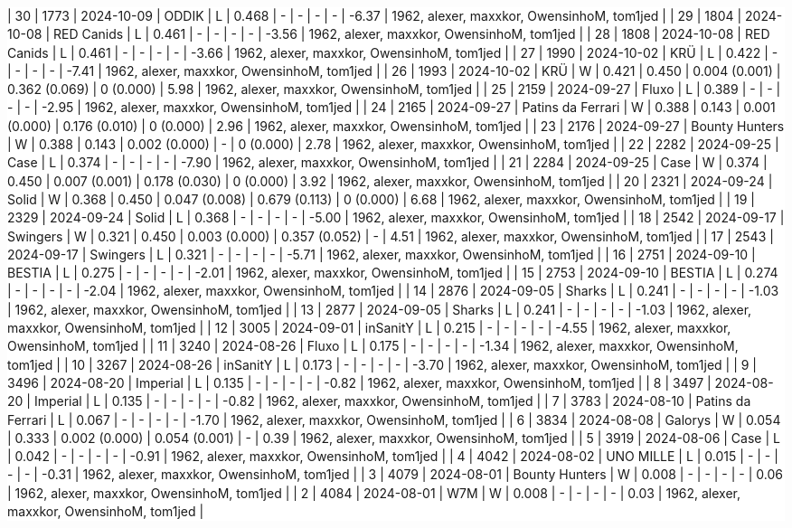 |           30 |     1773 | 2024-10-09 | ODDIK             | L   | 0.468      | -            | -                | -                | -         |    -6.37 | 1962, alexer, maxxkor, OwensinhoM, tom1jed |
|           29 |     1804 | 2024-10-08 | RED Canids        | L   | 0.461      | -            | -                | -                | -         |    -3.56 | 1962, alexer, maxxkor, OwensinhoM, tom1jed |
|           28 |     1808 | 2024-10-08 | RED Canids        | L   | 0.461      | -            | -                | -                | -         |    -3.66 | 1962, alexer, maxxkor, OwensinhoM, tom1jed |
|           27 |     1990 | 2024-10-02 | KRÜ               | L   | 0.422      | -            | -                | -                | -         |    -7.41 | 1962, alexer, maxxkor, OwensinhoM, tom1jed |
|           26 |     1993 | 2024-10-02 | KRÜ               | W   | 0.421      | 0.450        | 0.004 (0.001)    | 0.362 (0.069)    | 0 (0.000) |     5.98 | 1962, alexer, maxxkor, OwensinhoM, tom1jed |
|           25 |     2159 | 2024-09-27 | Fluxo             | L   | 0.389      | -            | -                | -                | -         |    -2.95 | 1962, alexer, maxxkor, OwensinhoM, tom1jed |
|           24 |     2165 | 2024-09-27 | Patins da Ferrari | W   | 0.388      | 0.143        | 0.001 (0.000)    | 0.176 (0.010)    | 0 (0.000) |     2.96 | 1962, alexer, maxxkor, OwensinhoM, tom1jed |
|           23 |     2176 | 2024-09-27 | Bounty Hunters    | W   | 0.388      | 0.143        | 0.002 (0.000)    | -                | 0 (0.000) |     2.78 | 1962, alexer, maxxkor, OwensinhoM, tom1jed |
|           22 |     2282 | 2024-09-25 | Case              | L   | 0.374      | -            | -                | -                | -         |    -7.90 | 1962, alexer, maxxkor, OwensinhoM, tom1jed |
|           21 |     2284 | 2024-09-25 | Case              | W   | 0.374      | 0.450        | 0.007 (0.001)    | 0.178 (0.030)    | 0 (0.000) |     3.92 | 1962, alexer, maxxkor, OwensinhoM, tom1jed |
|           20 |     2321 | 2024-09-24 | Solid             | W   | 0.368      | 0.450        | 0.047 (0.008)    | 0.679 (0.113)    | 0 (0.000) |     6.68 | 1962, alexer, maxxkor, OwensinhoM, tom1jed |
|           19 |     2329 | 2024-09-24 | Solid             | L   | 0.368      | -            | -                | -                | -         |    -5.00 | 1962, alexer, maxxkor, OwensinhoM, tom1jed |
|           18 |     2542 | 2024-09-17 | Swingers          | W   | 0.321      | 0.450        | 0.003 (0.000)    | 0.357 (0.052)    | -         |     4.51 | 1962, alexer, maxxkor, OwensinhoM, tom1jed |
|           17 |     2543 | 2024-09-17 | Swingers          | L   | 0.321      | -            | -                | -                | -         |    -5.71 | 1962, alexer, maxxkor, OwensinhoM, tom1jed |
|           16 |     2751 | 2024-09-10 | BESTIA            | L   | 0.275      | -            | -                | -                | -         |    -2.01 | 1962, alexer, maxxkor, OwensinhoM, tom1jed |
|           15 |     2753 | 2024-09-10 | BESTIA            | L   | 0.274      | -            | -                | -                | -         |    -2.04 | 1962, alexer, maxxkor, OwensinhoM, tom1jed |
|           14 |     2876 | 2024-09-05 | Sharks            | L   | 0.241      | -            | -                | -                | -         |    -1.03 | 1962, alexer, maxxkor, OwensinhoM, tom1jed |
|           13 |     2877 | 2024-09-05 | Sharks            | L   | 0.241      | -            | -                | -                | -         |    -1.03 | 1962, alexer, maxxkor, OwensinhoM, tom1jed |
|           12 |     3005 | 2024-09-01 | inSanitY          | L   | 0.215      | -            | -                | -                | -         |    -4.55 | 1962, alexer, maxxkor, OwensinhoM, tom1jed |
|           11 |     3240 | 2024-08-26 | Fluxo             | L   | 0.175      | -            | -                | -                | -         |    -1.34 | 1962, alexer, maxxkor, OwensinhoM, tom1jed |
|           10 |     3267 | 2024-08-26 | inSanitY          | L   | 0.173      | -            | -                | -                | -         |    -3.70 | 1962, alexer, maxxkor, OwensinhoM, tom1jed |
|            9 |     3496 | 2024-08-20 | Imperial          | L   | 0.135      | -            | -                | -                | -         |    -0.82 | 1962, alexer, maxxkor, OwensinhoM, tom1jed |
|            8 |     3497 | 2024-08-20 | Imperial          | L   | 0.135      | -            | -                | -                | -         |    -0.82 | 1962, alexer, maxxkor, OwensinhoM, tom1jed |
|            7 |     3783 | 2024-08-10 | Patins da Ferrari | L   | 0.067      | -            | -                | -                | -         |    -1.70 | 1962, alexer, maxxkor, OwensinhoM, tom1jed |
|            6 |     3834 | 2024-08-08 | Galorys           | W   | 0.054      | 0.333        | 0.002 (0.000)    | 0.054 (0.001)    | -         |     0.39 | 1962, alexer, maxxkor, OwensinhoM, tom1jed |
|            5 |     3919 | 2024-08-06 | Case              | L   | 0.042      | -            | -                | -                | -         |    -0.91 | 1962, alexer, maxxkor, OwensinhoM, tom1jed |
|            4 |     4042 | 2024-08-02 | UNO MILLE         | L   | 0.015      | -            | -                | -                | -         |    -0.31 | 1962, alexer, maxxkor, OwensinhoM, tom1jed |
|            3 |     4079 | 2024-08-01 | Bounty Hunters    | W   | 0.008      | -            | -                | -                | -         |     0.06 | 1962, alexer, maxxkor, OwensinhoM, tom1jed |
|            2 |     4084 | 2024-08-01 | W7M               | W   | 0.008      | -            | -                | -                | -         |     0.03 | 1962, alexer, maxxkor, OwensinhoM, tom1jed |